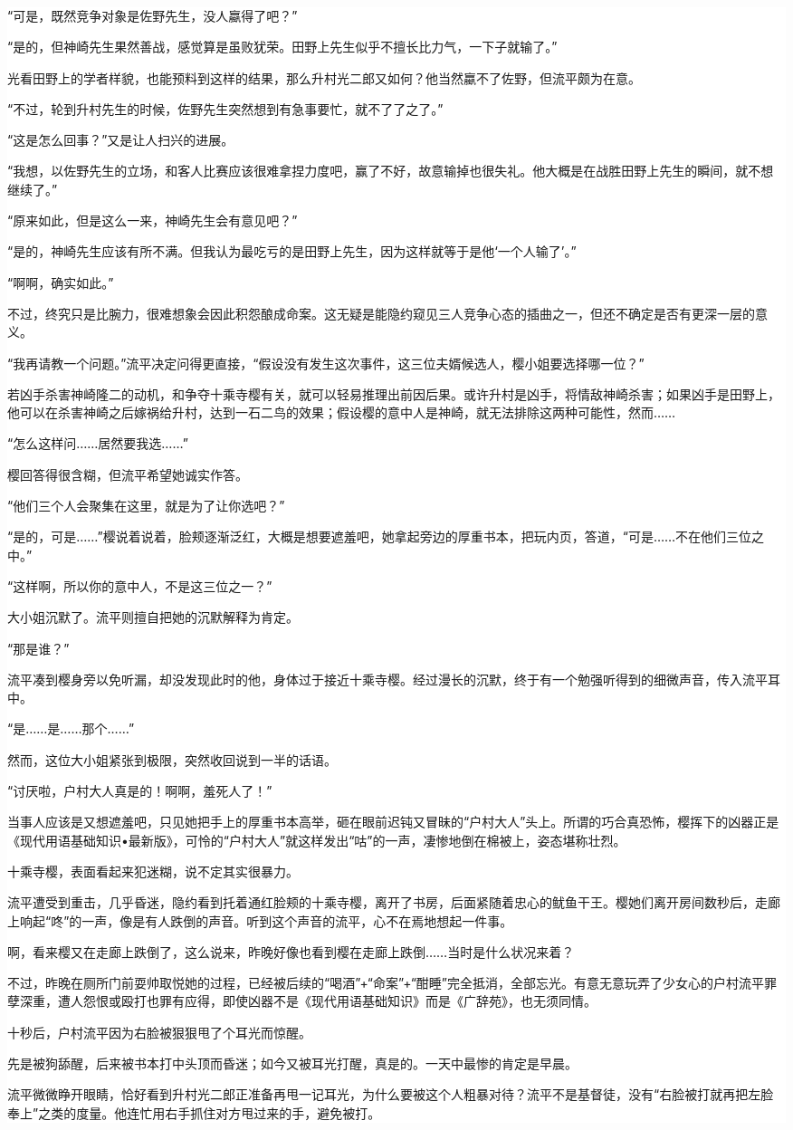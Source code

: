 “可是，既然竞争对象是佐野先生，没人蠃得了吧？”

“是的，但神崎先生果然善战，感觉算是虽败犹荣。田野上先生似乎不擅长比力气，一下子就输了。”

光看田野上的学者样貌，也能预料到这样的结果，那么升村光二郎又如何？他当然蠃不了佐野，但流平颇为在意。

“不过，轮到升村先生的时候，佐野先生突然想到有急事要忙，就不了了之了。”

“这是怎么回事？”又是让人扫兴的进展。

“我想，以佐野先生的立场，和客人比赛应该很难拿捏力度吧，赢了不好，故意输掉也很失礼。他大概是在战胜田野上先生的瞬间，就不想继续了。”

“原来如此，但是这么一来，神崎先生会有意见吧？”

“是的，神崎先生应该有所不满。但我认为最吃亏的是田野上先生，因为这样就等于是他‘一个人输了’。”

“啊啊，确实如此。”

不过，终究只是比腕力，很难想象会因此积怨酿成命案。这无疑是能隐约窥见三人竞争心态的插曲之一，但还不确定是否有更深一层的意义。

“我再请教一个问题。”流平决定问得更直接，“假设没有发生这次事件，这三位夫婿候选人，樱小姐要选择哪一位？”

若凶手杀害神崎隆二的动机，和争夺十乘寺樱有关，就可以轻易推理出前因后果。或许升村是凶手，将情敌神崎杀害；如果凶手是田野上，他可以在杀害神崎之后嫁祸给升村，达到一石二鸟的效果；假设樱的意中人是神崎，就无法排除这两种可能性，然而……

“怎么这样问……居然要我选……”

樱回答得很含糊，但流平希望她诚实作答。

“他们三个人会聚集在这里，就是为了让你选吧？”

“是的，可是……”樱说着说着，脸颊逐渐泛红，大概是想要遮羞吧，她拿起旁边的厚重书本，把玩内页，答道，“可是……不在他们三位之中。”

“这样啊，所以你的意中人，不是这三位之一？”

大小姐沉默了。流平则擅自把她的沉默解释为肯定。

“那是谁？”

流平凑到樱身旁以免听漏，却没发现此时的他，身体过于接近十乘寺樱。经过漫长的沉默，终于有一个勉强听得到的细微声音，传入流平耳中。

“是……是……那个……”

然而，这位大小姐紧张到极限，突然收回说到一半的话语。

“讨厌啦，户村大人真是的！啊啊，羞死人了！”

当事人应该是又想遮羞吧，只见她把手上的厚重书本高举，砸在眼前迟钝又冒昧的“户村大人”头上。所谓的巧合真恐怖，樱挥下的凶器正是《现代用语基础知识•最新版》，可怜的“户村大人”就这样发出“咕”的一声，凄惨地倒在棉被上，姿态堪称壮烈。

十乘寺樱，表面看起来犯迷糊，说不定其实很暴力。

流平遭受到重击，几乎昏迷，隐约看到托着通红脸颊的十乘寺樱，离开了书房，后面紧随着忠心的鱿鱼干王。樱她们离开房间数秒后，走廊上响起“咚”的一声，像是有人跌倒的声音。听到这个声音的流平，心不在焉地想起一件事。

啊，看来樱又在走廊上跌倒了，这么说来，昨晚好像也看到樱在走廊上跌倒……当时是什么状况来着？

不过，昨晚在厕所门前耍帅取悦她的过程，已经被后续的“喝酒”+“命案”+“酣睡”完全抵消，全部忘光。有意无意玩弄了少女心的户村流平罪孽深重，遭人怨恨或殴打也罪有应得，即使凶器不是《现代用语基础知识》而是《广辞苑》，也无须同情。

十秒后，户村流平因为右脸被狠狠甩了个耳光而惊醒。

先是被狗舔醒，后来被书本打中头顶而昏迷；如今又被耳光打醒，真是的。一天中最惨的肯定是早晨。

流平微微睁开眼睛，恰好看到升村光二郎正准备再甩一记耳光，为什么要被这个人粗暴对待？流平不是基督徒，没有“右脸被打就再把左脸奉上”之类的度量。他连忙用右手抓住对方甩过来的手，避免被打。
